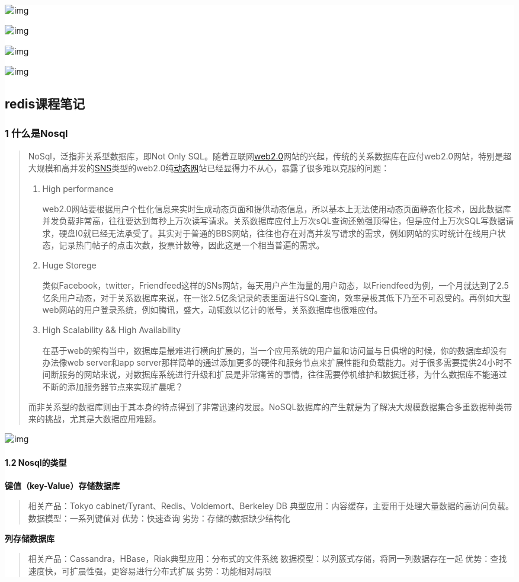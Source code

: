 ![img](https://gitee.com/froggengo/cloudimage/raw/master/img/20210323131049.png)

![img](https://gitee.com/froggengo/cloudimage/raw/master/img/20210323131050.png)

![img](https://gitee.com/froggengo/cloudimage/raw/master/img/20210323131051.png)

![img](https://gitee.com/froggengo/cloudimage/raw/master/img/20210323131052.png)

## redis课程笔记

### 1 什么是Nosql

> NoSql，泛指非关系型数据库，即Not Only SQL。随着互联网[web2.0](http://baike.baidu.com/view/733.htm)网站的兴起，传统的关系数据库在应付web2.0网站，特别是超大规模和高并发的[SNS](http://baike.baidu.com/subview/8258/5896174.htm)类型的web2.0纯[动态网](http://baike.baidu.com/view/528572.htm)站已经显得力不从心，暴露了很多难以克服的问题：
>
> 1. High performance
>
>    web2.0网站要根据用户个性化信息来实时生成动态页面和提供动态信息，所以基本上无法使用动态页面静态化技术，因此数据库并发负载非常高，往往要达到每秒上万次读写请求。关系数据库应付上万次sQL查询还勉强顶得住，但是应付上万次SQL写数据请求，硬盘I0就已经无法承受了。其实对于普通的BBS网站，往往也存在对高并发写请求的需求，例如网站的实时统计在线用户状态，记录热门帖子的点击次数，投票计数等，因此这是一个相当普遍的需求。
>
> 2. Huge Storege
>
>    类似Facebook，twitter，Friendfeed这样的SNs网站，每天用户产生海量的用户动态，以Friendfeed为例，一个月就达到了2.5亿条用户动态，对于关系数据库来说，在一张2.5亿条记录的表里面进行SQL查询，效率是极其低下乃至不可忍受的。再例如大型web网站的用户登录系统，例如腾讯，盛大，动辄数以亿计的帐号，关系数据库也很难应付。
>
> 3. High Scalability && High Availability
>
>    在基于web的架构当中，数据库是最难进行横向扩展的，当一个应用系统的用户量和访问量与日俱增的时候，你的数据库却没有办法像web server和app server那样简单的通过添加更多的硬件和服务节点来扩展性能和负载能力。对于很多需要提供24小时不间断服务的网站来说，对数据库系统进行升级和扩晨是非常痛苦的事情，往往需要停机维护和数据迁移，为什么数据库不能通过不断的添加服务器节点来实现扩晨呢？
>
> 而非关系型的数据库则由于其本身的特点得到了非常迅速的发展。NoSQL数据库的产生就是为了解决大规模数据集合多重数据种类带来的挑战，尤其是大数据应用难题。

![img](https://gitee.com/froggengo/cloudimage/raw/master/img/20210323131053.png)

#### 1.2 Nosql的类型

 **键值（key-Value）存储数据库**

> 相关产品：Tokyo cabinet/Tyrant、Redis、Voldemort、Berkeley DB
> 典型应用：内容缓存，主要用于处理大量数据的高访问负载。
> 数据模型：一系列键值对
> 优势：快速查询
> 劣势：存储的数据缺少结构化

 **列存储数据库**

> 相关产品：Cassandra，HBase，Riak典型应用：分布式的文件系统
> 数据模型：以列簇式存储，将同一列数据存在一起
> 优势：查找速度快，可扩晨性强，更容易进行分布式扩展
> 劣势：功能相对局限
